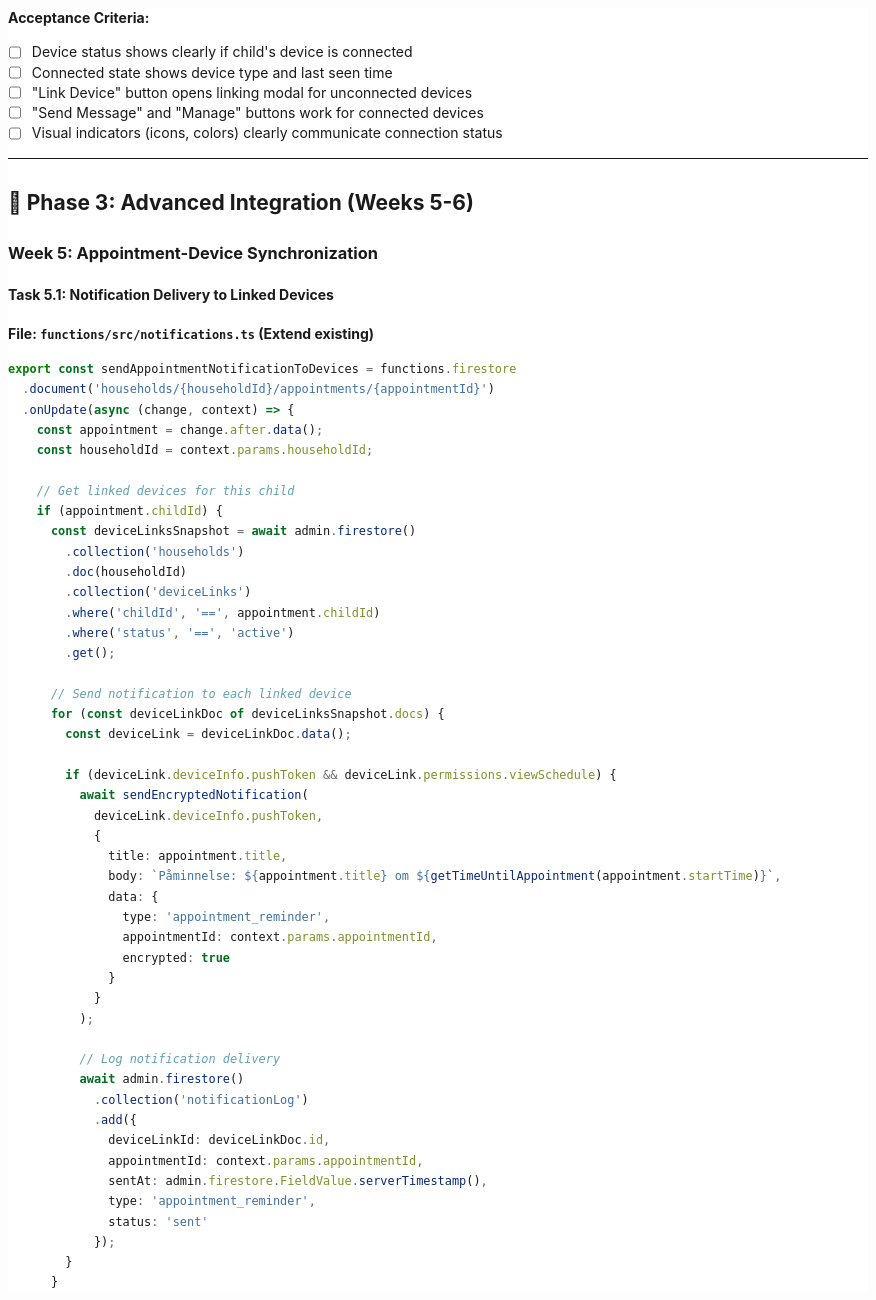 **Acceptance Criteria:**
- [ ] Device status shows clearly if child's device is connected
- [ ] Connected state shows device type and last seen time
- [ ] "Link Device" button opens linking modal for unconnected devices
- [ ] "Send Message" and "Manage" buttons work for connected devices
- [ ] Visual indicators (icons, colors) clearly communicate connection status

---

## 🚀 Phase 3: Advanced Integration (Weeks 5-6)

### Week 5: Appointment-Device Synchronization

#### Task 5.1: Notification Delivery to Linked Devices
**File: `functions/src/notifications.ts` (Extend existing)**
```typescript
export const sendAppointmentNotificationToDevices = functions.firestore
  .document('households/{householdId}/appointments/{appointmentId}')
  .onUpdate(async (change, context) => {
    const appointment = change.after.data();
    const householdId = context.params.householdId;
    
    // Get linked devices for this child
    if (appointment.childId) {
      const deviceLinksSnapshot = await admin.firestore()
        .collection('households')
        .doc(householdId)
        .collection('deviceLinks')
        .where('childId', '==', appointment.childId)
        .where('status', '==', 'active')
        .get();
        
      // Send notification to each linked device
      for (const deviceLinkDoc of deviceLinksSnapshot.docs) {
        const deviceLink = deviceLinkDoc.data();
        
        if (deviceLink.deviceInfo.pushToken && deviceLink.permissions.viewSchedule) {
          await sendEncryptedNotification(
            deviceLink.deviceInfo.pushToken,
            {
              title: appointment.title,
              body: `Påminnelse: ${appointment.title} om ${getTimeUntilAppointment(appointment.startTime)}`,
              data: {
                type: 'appointment_reminder',
                appointmentId: context.params.appointmentId,
                encrypted: true
              }
            }
          );
          
          // Log notification delivery
          await admin.firestore()
            .collection('notificationLog')
            .add({
              deviceLinkId: deviceLinkDoc.id,
              appointmentId: context.params.appointmentId,
              sentAt: admin.firestore.FieldValue.serverTimestamp(),
              type: 'appointment_reminder',
              status: 'sent'
            });
        }
      }
```